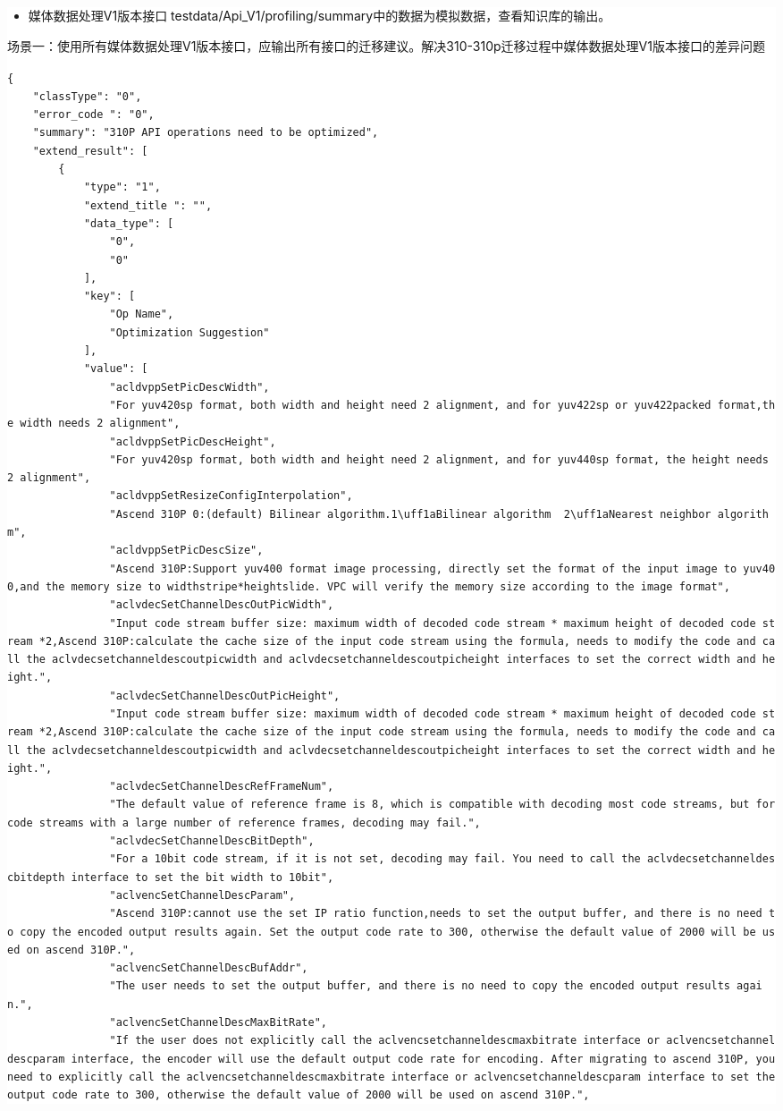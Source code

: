 * 媒体数据处理V1版本接口
  testdata/Api_V1/profiling/summary中的数据为模拟数据，查看知识库的输出。
  
场景一：使用所有媒体数据处理V1版本接口，应输出所有接口的迁移建议。解决310-310p迁移过程中媒体数据处理V1版本接口的差异问题
```
{
	"classType": "0",
	"error_code ": "0",
	"summary": "310P API operations need to be optimized",
	"extend_result": [
		{
			"type": "1",
			"extend_title ": "",
			"data_type": [
				"0",
				"0"
			],
			"key": [
				"Op Name",
				"Optimization Suggestion"
			],
			"value": [
				"acldvppSetPicDescWidth",
				"For yuv420sp format, both width and height need 2 alignment, and for yuv422sp or yuv422packed format,the width needs 2 alignment",
				"acldvppSetPicDescHeight",
				"For yuv420sp format, both width and height need 2 alignment, and for yuv440sp format, the height needs 2 alignment",
				"acldvppSetResizeConfigInterpolation",
				"Ascend 310P 0:(default) Bilinear algorithm.1\uff1aBilinear algorithm  2\uff1aNearest neighbor algorithm",
				"acldvppSetPicDescSize",
				"Ascend 310P:Support yuv400 format image processing, directly set the format of the input image to yuv400,and the memory size to widthstripe*heightslide. VPC will verify the memory size according to the image format",
				"aclvdecSetChannelDescOutPicWidth",
				"Input code stream buffer size: maximum width of decoded code stream * maximum height of decoded code stream *2,Ascend 310P:calculate the cache size of the input code stream using the formula, needs to modify the code and call the aclvdecsetchanneldescoutpicwidth and aclvdecsetchanneldescoutpicheight interfaces to set the correct width and height.",
				"aclvdecSetChannelDescOutPicHeight",
				"Input code stream buffer size: maximum width of decoded code stream * maximum height of decoded code stream *2,Ascend 310P:calculate the cache size of the input code stream using the formula, needs to modify the code and call the aclvdecsetchanneldescoutpicwidth and aclvdecsetchanneldescoutpicheight interfaces to set the correct width and height.",
				"aclvdecSetChannelDescRefFrameNum",
				"The default value of reference frame is 8, which is compatible with decoding most code streams, but for code streams with a large number of reference frames, decoding may fail.",
				"aclvdecSetChannelDescBitDepth",
				"For a 10bit code stream, if it is not set, decoding may fail. You need to call the aclvdecsetchanneldescbitdepth interface to set the bit width to 10bit",
				"aclvencSetChannelDescParam",
				"Ascend 310P:cannot use the set IP ratio function,needs to set the output buffer, and there is no need to copy the encoded output results again. Set the output code rate to 300, otherwise the default value of 2000 will be used on ascend 310P.",
				"aclvencSetChannelDescBufAddr",
				"The user needs to set the output buffer, and there is no need to copy the encoded output results again.",
				"aclvencSetChannelDescMaxBitRate",
				"If the user does not explicitly call the aclvencsetchanneldescmaxbitrate interface or aclvencsetchanneldescparam interface, the encoder will use the default output code rate for encoding. After migrating to ascend 310P, you need to explicitly call the aclvencsetchanneldescmaxbitrate interface or aclvencsetchanneldescparam interface to set the output code rate to 300, otherwise the default value of 2000 will be used on ascend 310P.",
```